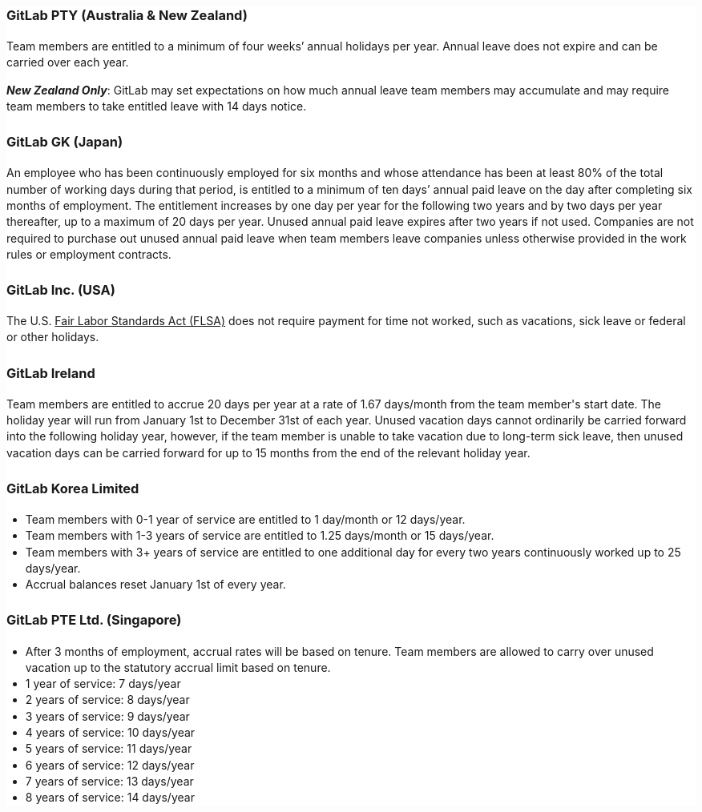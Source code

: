 ### GitLab PTY (Australia & New Zealand)

Team members are entitled to a minimum of four weeks’ annual holidays per year. Annual leave does not expire and can be carried over each year.

***New Zealand Only***:  GitLab may set expectations on how much annual leave team members may accumulate and may require team members to take entitled leave with 14 days notice.

### GitLab GK (Japan)

An employee who has been continuously employed for six months and whose attendance has been at least 80% of the total number of working days during that period, is entitled to a minimum of ten days’ annual paid leave on the day after completing six months of employment. The entitlement increases by one day per year for the following two years and by two days per year thereafter, up to a maximum of 20 days per year. Unused annual paid leave expires after two years if not used. Companies are not required to purchase out unused annual paid leave when team members leave companies unless otherwise provided in the work rules or employment contracts.

### GitLab Inc. (USA)

The U.S. [Fair Labor Standards Act (FLSA)](https://www.dol.gov/general/topic/workhours/vacation_leave) does not require payment for time not worked, such as vacations, sick leave or federal or other holidays.

### GitLab Ireland

Team members are entitled to accrue 20 days per year at a rate of 1.67 days/month from the team member's start date. The holiday year will run from January 1st to December 31st of each year. Unused vacation days cannot ordinarily be carried forward into the following holiday year, however, if the team member is unable to take vacation due to long-term sick leave, then unused vacation days can be carried forward for up to 15 months from the end of the relevant holiday year.

### GitLab Korea Limited

- Team members with 0-1 year of service are entitled to 1 day/month or 12 days/year.
- Team members with 1-3 years of service are entitled to 1.25 days/month or 15 days/year.
- Team members with 3+ years of service are entitled to one additional day for every two years continuously worked up to 25 days/year.
- Accrual balances reset January 1st of every year.

### GitLab PTE Ltd. (Singapore)

- After 3 months of employment, accrual rates will be based on tenure. Team members are allowed to carry over unused vacation up to the statutory accrual limit based on tenure.
- 1 year of service:  7 days/year
- 2 years of service:  8 days/year
- 3 years of service:  9 days/year
- 4 years of service:  10 days/year
- 5 years of service:  11 days/year
- 6 years of service:  12 days/year
- 7 years of service:  13 days/year
- 8 years of service:  14 days/year
